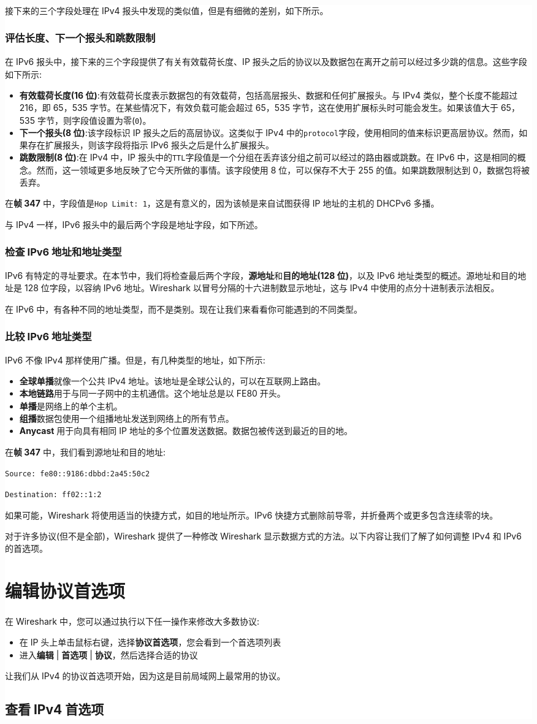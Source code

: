 接下来的三个字段处理在 IPv4 报头中发现的类似值，但是有细微的差别，如下所示。

### 评估长度、下一个报头和跳数限制

在 IPv6 报头中，接下来的三个字段提供了有关有效载荷长度、IP 报头之后的协议以及数据包在离开之前可以经过多少跳的信息。这些字段如下所示:

*   **有效载荷长度(16 位)**:有效载荷长度表示数据包的有效载荷，包括高层报头、数据和任何扩展报头。与 IPv4 类似，整个长度不能超过 216，即 65，535 字节。在某些情况下，有效负载可能会超过 65，535 字节，这在使用扩展标头时可能会发生。如果该值大于 65，535 字节，则字段值设置为零(`0`)。
*   **下一个报头(8 位)**:该字段标识 IP 报头之后的高层协议。这类似于 IPv4 中的`protocol`字段，使用相同的值来标识更高层协议。然而，如果存在扩展报头，则该字段将指示 IPv6 报头之后是什么扩展报头。
*   **跳数限制(8 位)**:在 IPv4 中，IP 报头中的`TTL`字段值是一个分组在丢弃该分组之前可以经过的路由器或跳数。在 IPv6 中，这是相同的概念。然而，这一领域更多地反映了它今天所做的事情。该字段使用 8 位，可以保存不大于 255 的值。如果跳数限制达到 0，数据包将被丢弃。

在**帧 347** 中，字段值是`Hop Limit: 1`，这是有意义的，因为该帧是来自试图获得 IP 地址的主机的 DHCPv6 多播。

与 IPv4 一样，IPv6 报头中的最后两个字段是地址字段，如下所述。

### 检查 IPv6 地址和地址类型

IPv6 有特定的寻址要求。在本节中，我们将检查最后两个字段，**源地址**和**目的地址(128 位)**，以及 IPv6 地址类型的概述。源地址和目的地址是 128 位字段，以容纳 IPv6 地址。Wireshark 以冒号分隔的十六进制数显示地址，这与 IPv4 中使用的点分十进制表示法相反。

在 IPv6 中，有各种不同的地址类型，而不是类别。现在让我们来看看你可能遇到的不同类型。

### 比较 IPv6 地址类型

IPv6 不像 IPv4 那样使用广播。但是，有几种类型的地址，如下所示:

*   **全球单播**就像一个公共 IPv4 地址。该地址是全球公认的，可以在互联网上路由。
*   **本地链路**用于与同一子网中的主机通信。这个地址总是以 FE80 开头。
*   **单播**是网络上的单个主机。
*   **组播**数据包使用一个组播地址发送到网络上的所有节点。
*   **Anycast** 用于向具有相同 IP 地址的多个位置发送数据。数据包被传送到最近的目的地。

在**帧 347** 中，我们看到源地址和目的地址:

```
Source: fe80::9186:dbbd:2a45:50c2
```

```
Destination: ff02::1:2
```

如果可能，Wireshark 将使用适当的快捷方式，如目的地址所示。IPv6 快捷方式删除前导零，并折叠两个或更多包含连续零的块。

对于许多协议(但不是全部)，Wireshark 提供了一种修改 Wireshark 显示数据方式的方法。以下内容让我们了解了如何调整 IPv4 和 IPv6 的首选项。

# 编辑协议首选项

在 Wireshark 中，您可以通过执行以下任一操作来修改大多数协议:

*   在 IP 头上单击鼠标右键，选择**协议首选项**，您会看到一个首选项列表
*   进入**编辑** | **首选项** | **协议**，然后选择合适的协议

让我们从 IPv4 的协议首选项开始，因为这是目前局域网上最常用的协议。

## 查看 IPv4 首选项
